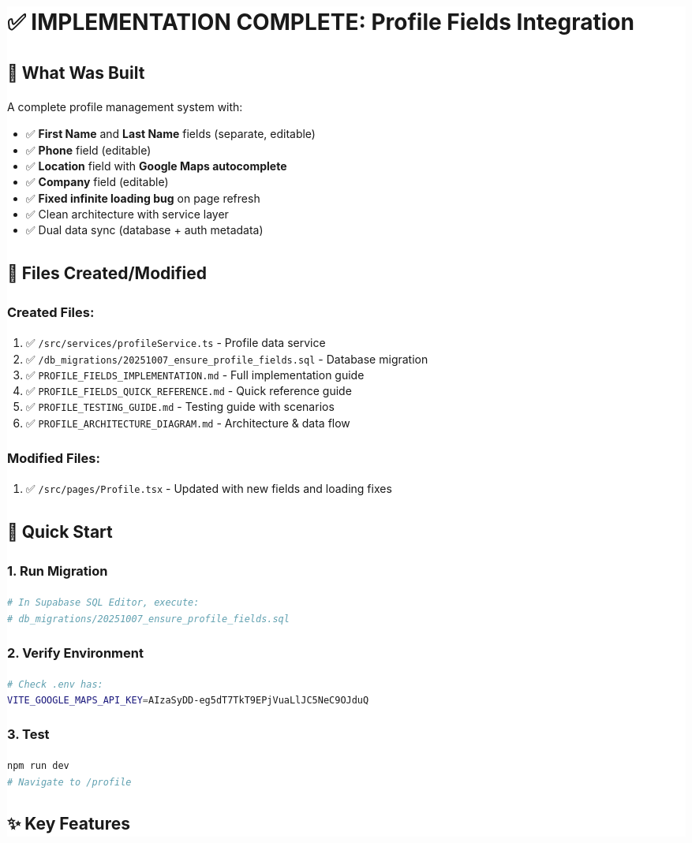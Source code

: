 # ✅ IMPLEMENTATION COMPLETE: Profile Fields Integration

## 🎯 What Was Built

A complete profile management system with:
- ✅ **First Name** and **Last Name** fields (separate, editable)
- ✅ **Phone** field (editable)
- ✅ **Location** field with **Google Maps autocomplete**
- ✅ **Company** field (editable)
- ✅ **Fixed infinite loading bug** on page refresh
- ✅ Clean architecture with service layer
- ✅ Dual data sync (database + auth metadata)

## 📁 Files Created/Modified

### **Created Files:**
1. ✅ `/src/services/profileService.ts` - Profile data service
2. ✅ `/db_migrations/20251007_ensure_profile_fields.sql` - Database migration
3. ✅ `PROFILE_FIELDS_IMPLEMENTATION.md` - Full implementation guide
4. ✅ `PROFILE_FIELDS_QUICK_REFERENCE.md` - Quick reference guide
5. ✅ `PROFILE_TESTING_GUIDE.md` - Testing guide with scenarios
6. ✅ `PROFILE_ARCHITECTURE_DIAGRAM.md` - Architecture & data flow

### **Modified Files:**
1. ✅ `/src/pages/Profile.tsx` - Updated with new fields and loading fixes

## 🚀 Quick Start

### 1. Run Migration
```bash
# In Supabase SQL Editor, execute:
# db_migrations/20251007_ensure_profile_fields.sql
```

### 2. Verify Environment
```bash
# Check .env has:
VITE_GOOGLE_MAPS_API_KEY=AIzaSyDD-eg5dT7TkT9EPjVuaLlJC5NeC9OJduQ
```

### 3. Test
```bash
npm run dev
# Navigate to /profile
```

## ✨ Key Features
